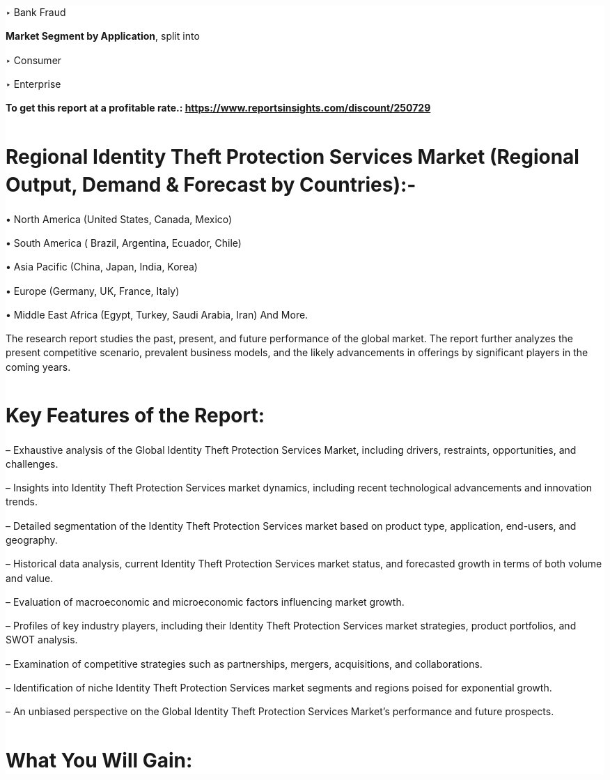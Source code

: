 ‣ Bank Fraud

<strong>Market Segment by Application</strong>, split into

‣ Consumer

‣ Enterprise

<strong>To get this report at a profitable rate.: <a href=https://www.reportsinsights.com/discount/250729>https://www.reportsinsights.com/discount/250729</a></strong>

# <strong>Regional Identity Theft Protection Services Market (Regional Output, Demand &amp; Forecast by Countries):-</strong>

• North America (United States, Canada, Mexico)

• South America ( Brazil, Argentina, Ecuador, Chile)

• Asia Pacific (China, Japan, India, Korea)

• Europe (Germany, UK, France, Italy)

• Middle East Africa (Egypt, Turkey, Saudi Arabia, Iran) And More.

The research report studies the past, present, and future performance of the global market. The report further analyzes the present competitive scenario, prevalent business models, and the likely advancements in offerings by significant players in the coming years.

# <strong>Key Features of the Report:</strong>

– Exhaustive analysis of the Global Identity Theft Protection Services Market, including drivers, restraints, opportunities, and challenges.

– Insights into Identity Theft Protection Services market dynamics, including recent technological advancements and innovation trends.

– Detailed segmentation of the Identity Theft Protection Services market based on product type, application, end-users, and geography.

– Historical data analysis, current Identity Theft Protection Services market status, and forecasted growth in terms of both volume and value.

– Evaluation of macroeconomic and microeconomic factors influencing market growth.

– Profiles of key industry players, including their Identity Theft Protection Services market strategies, product portfolios, and SWOT analysis.

– Examination of competitive strategies such as partnerships, mergers, acquisitions, and collaborations.

– Identification of niche Identity Theft Protection Services market segments and regions poised for exponential growth.

– An unbiased perspective on the Global Identity Theft Protection Services Market’s performance and future prospects.

# <strong>What You Will Gain:</strong>
